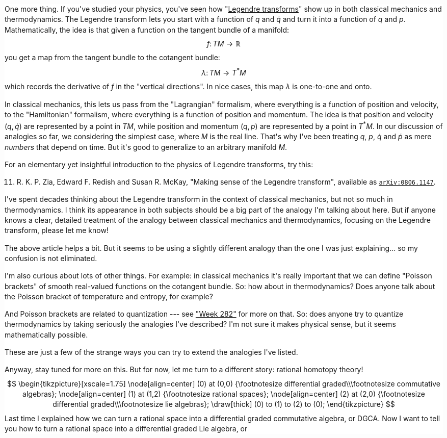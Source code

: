 One more thing. If you've studied your physics, you've seen how
"[Legendre transforms](http://en.wikipedia.org/wiki/Legendre_transform)" show up
in both classical mechanics and thermodynamics. The Legendre transform
lets you start with a function of $q$ and $\dot{q}$ and turn it into a function
of $q$ and $p$. Mathematically, the idea is that given a function on the
tangent bundle of a manifold:
$$f\colon TM \to \mathbb{R}$$
you get a map from the tangent bundle to the cotangent bundle:
$$\lambda\colon TM \to T^*M$$
which records the derivative of $f$ in the "vertical directions". In
nice cases, this map $\lambda$ is one-to-one and onto.

In classical mechanics, this lets us pass from the "Lagrangian"
formalism, where everything is a function of position and velocity, to
the "Hamiltonian" formalism, where everything is a function of
position and momentum. The idea is that position and velocity $(q,\dot{q})$
are represented by a point in $TM$, while position and momentum $(q,p)$ are
represented by a point in $T^*M$. In our discussion of analogies so far,
we considering the simplest case, where $M$ is the real line. That's why
I've been treating $q$, $p$, $\dot{q}$ and $\dot{p}$ as mere *numbers* that depend on
time. But it's good to generalize to an arbitrary manifold $M$.

For an elementary yet insightful introduction to the physics of Legendre
transforms, try this:

11) R. K. P. Zia, Edward F. Redish and Susan R. McKay, "Making sense of the Legendre transform", available as [`arXiv:0806.1147`](http://arxiv.org/abs/0806.1147).

I've spent decades thinking about the Legendre transform in the context
of classical mechanics, but not so much in thermodynamics. I think its
appearance in both subjects should be a big part of the analogy I'm
talking about here. But if anyone knows a clear, detailed treatment of
the analogy between classical mechanics and thermodynamics, focusing on
the Legendre transform, please let me know!

The above article helps a bit. But it seems to be using a slightly
different analogy than the one I was just explaining... so my confusion
is not eliminated.

I'm also curious about lots of other things. For example: in classical
mechanics it's really important that we can define "Poisson brackets"
of smooth real-valued functions on the cotangent bundle. So: how about
in thermodynamics? Does anyone talk about the Poisson bracket of
temperature and entropy, for example?

And Poisson brackets are related to quantization --- see
["Week 282"](#week282) for more on that. So: does anyone try to
quantize thermodynamics by taking seriously the analogies I've
described? I'm not sure it makes physical sense, but it seems
mathematically possible.

These are just a few of the strange ways you can try to extend the
analogies I've listed.

Anyway, stay tuned for more on this. But for now, let me turn to a
different story: rational homotopy theory!
$$
  \begin{tikzpicture}[xscale=1.75]
    \node[align=center] (0) at (0,0) {\footnotesize differential graded\\\footnotesize commutative algebras};
    \node[align=center] (1) at (1,2) {\footnotesize rational spaces};
    \node[align=center] (2) at (2,0) {\footnotesize differential graded\\\footnotesize lie algebras};
    \draw[thick] (0) to (1) to (2) to (0);
  \end{tikzpicture}
$$
Last time I explained how we can turn a rational space into a
differential graded commutative algebra, or DGCA. Now I want to tell you
how to turn a rational space into a differential graded Lie algebra, or